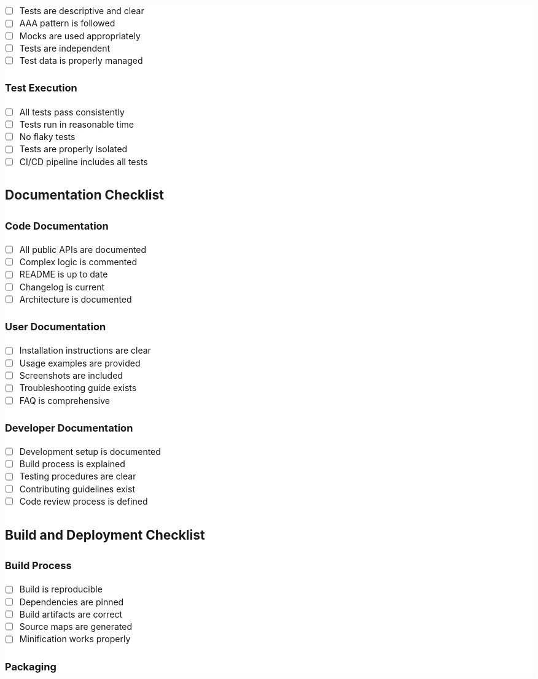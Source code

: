 - [ ] Tests are descriptive and clear
- [ ] AAA pattern is followed
- [ ] Mocks are used appropriately
- [ ] Tests are independent
- [ ] Test data is properly managed

### Test Execution

- [ ] All tests pass consistently
- [ ] Tests run in reasonable time
- [ ] No flaky tests
- [ ] Tests are properly isolated
- [ ] CI/CD pipeline includes all tests

## Documentation Checklist

### Code Documentation

- [ ] All public APIs are documented
- [ ] Complex logic is commented
- [ ] README is up to date
- [ ] Changelog is current
- [ ] Architecture is documented

### User Documentation

- [ ] Installation instructions are clear
- [ ] Usage examples are provided
- [ ] Screenshots are included
- [ ] Troubleshooting guide exists
- [ ] FAQ is comprehensive

### Developer Documentation

- [ ] Development setup is documented
- [ ] Build process is explained
- [ ] Testing procedures are clear
- [ ] Contributing guidelines exist
- [ ] Code review process is defined

## Build and Deployment Checklist

### Build Process

- [ ] Build is reproducible
- [ ] Dependencies are pinned
- [ ] Build artifacts are correct
- [ ] Source maps are generated
- [ ] Minification works properly

### Packaging
